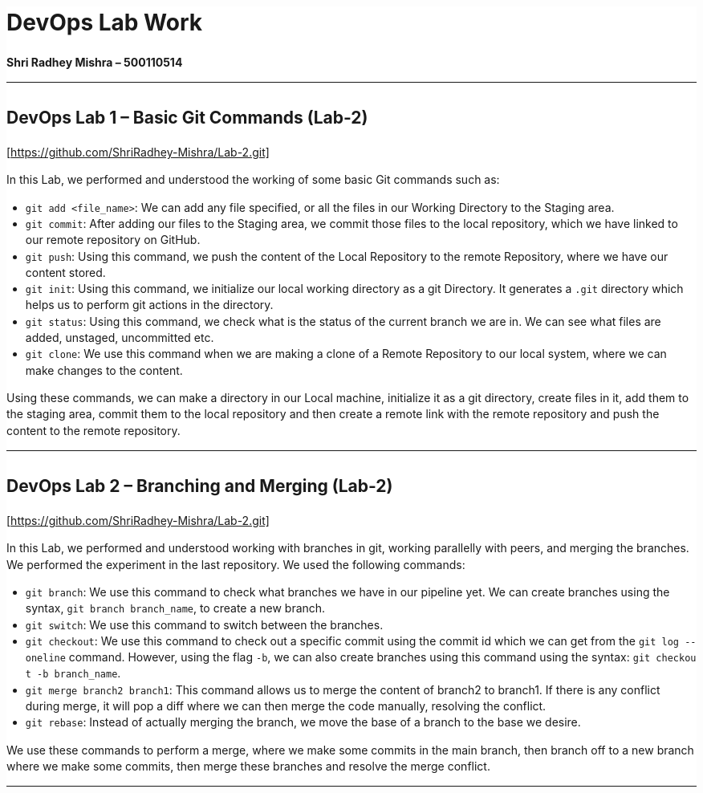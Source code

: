  # DevOps Lab Work

**Shri Radhey Mishra – 500110514**

---

## DevOps Lab 1 – Basic Git Commands (Lab-2)

[https://github.com/ShriRadhey-Mishra/Lab-2.git]

In this Lab, we performed and understood the working of some basic Git commands such as:

- `git add <file_name>`: We can add any file specified, or all the files in our Working Directory to the Staging area.
- `git commit`: After adding our files to the Staging area, we commit those files to the local repository, which we have linked to our remote repository on GitHub.
- `git push`: Using this command, we push the content of the Local Repository to the remote Repository, where we have our content stored.
- `git init`: Using this command, we initialize our local working directory as a git Directory. It generates a `.git` directory which helps us to perform git actions in the directory.
- `git status`: Using this command, we check what is the status of the current branch we are in. We can see what files are added, unstaged, uncommitted etc.
- `git clone`: We use this command when we are making a clone of a Remote Repository to our local system, where we can make changes to the content.

Using these commands, we can make a directory in our Local machine, initialize it as a git directory, create files in it, add them to the staging area, commit them to the local repository and then create a remote link with the remote repository and push the content to the remote repository.

---

## DevOps Lab 2 – Branching and Merging (Lab-2)

[https://github.com/ShriRadhey-Mishra/Lab-2.git]

In this Lab, we performed and understood working with branches in git, working parallelly with peers, and merging the branches. We performed the experiment in the last repository. We used the following commands:

- `git branch`: We use this command to check what branches we have in our pipeline yet. We can create branches using the syntax, `git branch branch_name`, to create a new branch.
- `git switch`: We use this command to switch between the branches.
- `git checkout`: We use this command to check out a specific commit using the commit id which we can get from the `git log --oneline` command. However, using the flag `-b`, we can also create branches using this command using the syntax: `git checkout -b branch_name`.
- `git merge branch2 branch1`: This command allows us to merge the content of branch2 to branch1. If there is any conflict during merge, it will pop a diff where we can then merge the code manually, resolving the conflict.
- `git rebase`: Instead of actually merging the branch, we move the base of a branch to the base we desire.

We use these commands to perform a merge, where we make some commits in the main branch, then branch off to a new branch where we make some commits, then merge these branches and resolve the merge conflict.

---